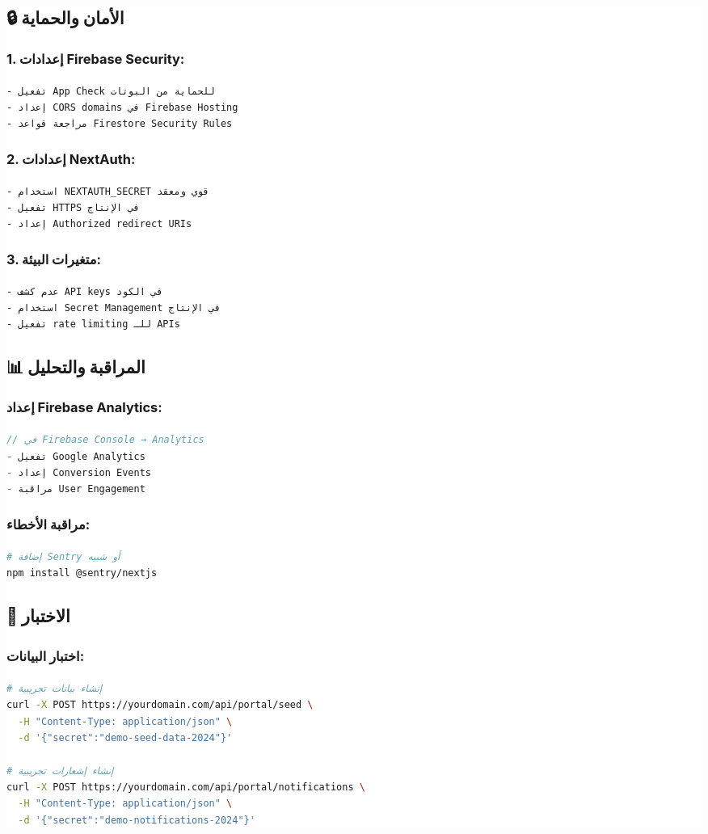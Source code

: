 ## 🔒 الأمان والحماية

### 1. إعدادات Firebase Security:
```bash
- تفعيل App Check للحماية من البوتات
- إعداد CORS domains في Firebase Hosting
- مراجعة قواعد Firestore Security Rules
```

### 2. إعدادات NextAuth:
```bash
- استخدام NEXTAUTH_SECRET قوي ومعقد
- تفعيل HTTPS في الإنتاج
- إعداد Authorized redirect URIs
```

### 3. متغيرات البيئة:
```bash
- عدم كشف API keys في الكود
- استخدام Secret Management في الإنتاج
- تفعيل rate limiting للـ APIs
```

## 📊 المراقبة والتحليل

### إعداد Firebase Analytics:
```javascript
// في Firebase Console → Analytics
- تفعيل Google Analytics
- إعداد Conversion Events
- مراقبة User Engagement
```

### مراقبة الأخطاء:
```bash
# إضافة Sentry أو شبيه
npm install @sentry/nextjs
```

## 🧪 الاختبار

### اختبار البيانات:
```bash
# إنشاء بيانات تجريبية
curl -X POST https://yourdomain.com/api/portal/seed \
  -H "Content-Type: application/json" \
  -d '{"secret":"demo-seed-data-2024"}'

# إنشاء إشعارات تجريبية  
curl -X POST https://yourdomain.com/api/portal/notifications \
  -H "Content-Type: application/json" \
  -d '{"secret":"demo-notifications-2024"}'
```
